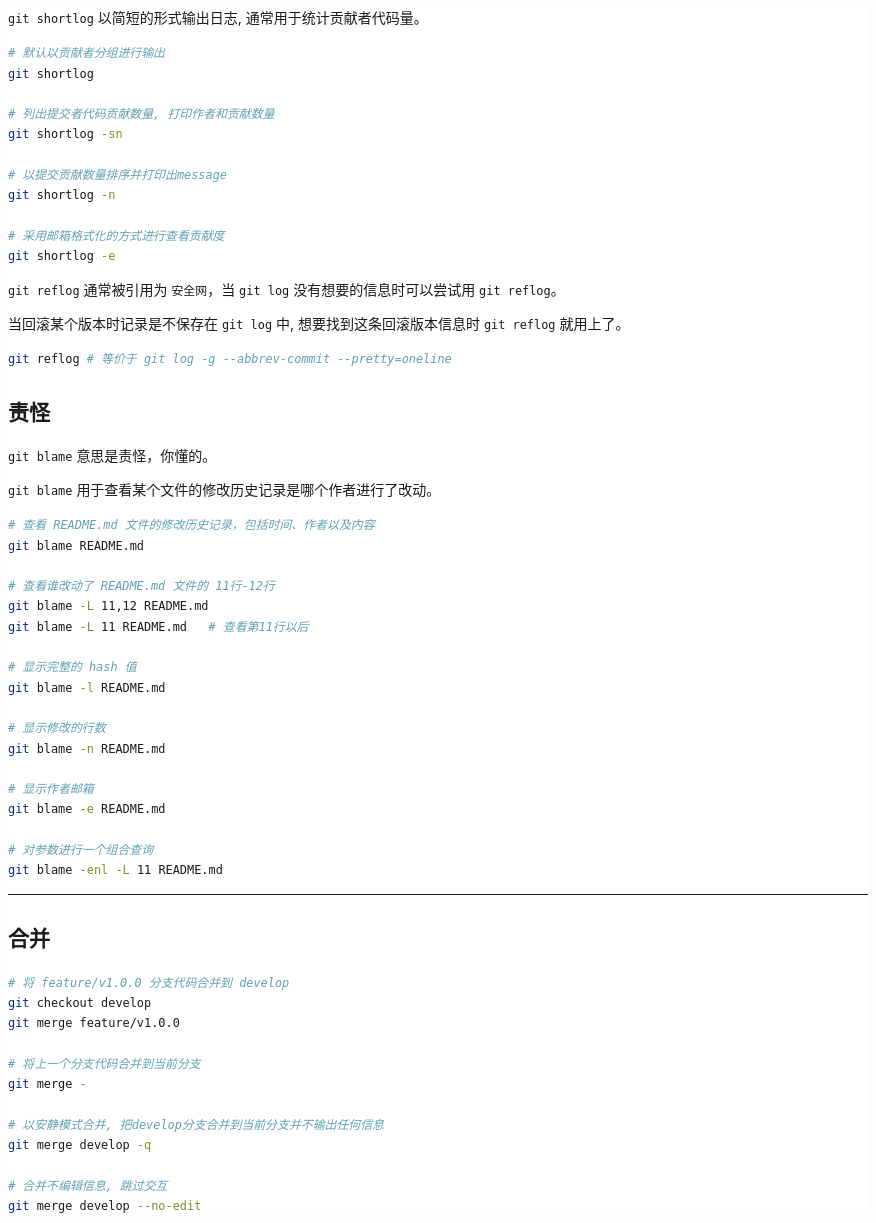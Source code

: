 
`git shortlog` 以简短的形式输出日志, 通常用于统计贡献者代码量。
```bash
# 默认以贡献者分组进行输出
git shortlog

# 列出提交者代码贡献数量, 打印作者和贡献数量
git shortlog -sn

# 以提交贡献数量排序并打印出message
git shortlog -n

# 采用邮箱格式化的方式进行查看贡献度
git shortlog -e
```

`git reflog` 通常被引用为 `安全网`，当 `git log` 没有想要的信息时可以尝试用 `git reflog`。

当回滚某个版本时记录是不保存在 `git log` 中, 想要找到这条回滚版本信息时 `git reflog` 就用上了。

```bash
git reflog # 等价于 git log -g --abbrev-commit --pretty=oneline
```

## 责怪
`git blame` 意思是责怪，你懂的。

`git blame` 用于查看某个文件的修改历史记录是哪个作者进行了改动。

```bash
# 查看 README.md 文件的修改历史记录，包括时间、作者以及内容
git blame README.md

# 查看谁改动了 README.md 文件的 11行-12行
git blame -L 11,12 README.md
git blame -L 11 README.md   # 查看第11行以后

# 显示完整的 hash 值
git blame -l README.md

# 显示修改的行数
git blame -n README.md

# 显示作者邮箱
git blame -e README.md

# 对参数进行一个组合查询
git blame -enl -L 11 README.md
```

---

## 合并
```bash
# 将 feature/v1.0.0 分支代码合并到 develop
git checkout develop
git merge feature/v1.0.0

# 将上一个分支代码合并到当前分支
git merge -

# 以安静模式合并, 把develop分支合并到当前分支并不输出任何信息
git merge develop -q

# 合并不编辑信息, 跳过交互
git merge develop --no-edit

```